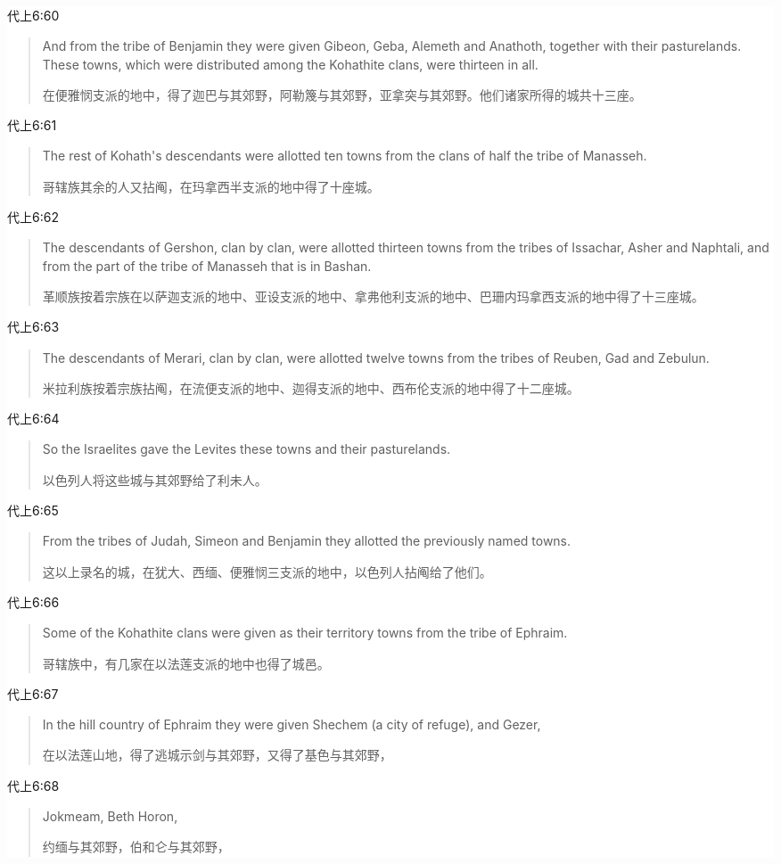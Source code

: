 
代上6:60
> And from the tribe of Benjamin they were given Gibeon, Geba, Alemeth and Anathoth, together with their pasturelands. These towns, which were distributed among the Kohathite clans, were thirteen in all.
>
> 在便雅悯支派的地中，得了迦巴与其郊野，阿勒篾与其郊野，亚拿突与其郊野。他们诸家所得的城共十三座。


代上6:61
> The rest of Kohath's descendants were allotted ten towns from the clans of half the tribe of Manasseh.
>
> 哥辖族其余的人又拈阄，在玛拿西半支派的地中得了十座城。


代上6:62
> The descendants of Gershon, clan by clan, were allotted thirteen towns from the tribes of Issachar, Asher and Naphtali, and from the part of the tribe of Manasseh that is in Bashan.
>
> 革顺族按着宗族在以萨迦支派的地中、亚设支派的地中、拿弗他利支派的地中、巴珊内玛拿西支派的地中得了十三座城。


代上6:63
> The descendants of Merari, clan by clan, were allotted twelve towns from the tribes of Reuben, Gad and Zebulun.
>
> 米拉利族按着宗族拈阄，在流便支派的地中、迦得支派的地中、西布伦支派的地中得了十二座城。


代上6:64
> So the Israelites gave the Levites these towns and their pasturelands.
>
> 以色列人将这些城与其郊野给了利未人。


代上6:65
> From the tribes of Judah, Simeon and Benjamin they allotted the previously named towns.
>
> 这以上录名的城，在犹大、西缅、便雅悯三支派的地中，以色列人拈阄给了他们。


代上6:66
> Some of the Kohathite clans were given as their territory towns from the tribe of Ephraim.
>
> 哥辖族中，有几家在以法莲支派的地中也得了城邑。


代上6:67
> In the hill country of Ephraim they were given Shechem (a city of refuge), and Gezer,
>
> 在以法莲山地，得了逃城示剑与其郊野，又得了基色与其郊野，


代上6:68
> Jokmeam, Beth Horon,
>
> 约缅与其郊野，伯和仑与其郊野，
